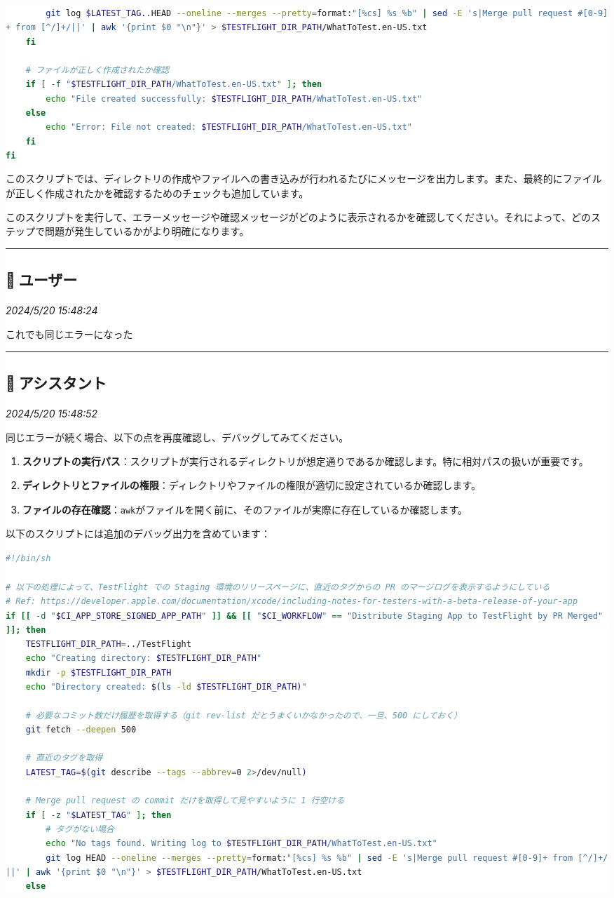 ```sh
        git log $LATEST_TAG..HEAD --oneline --merges --pretty=format:"[%cs] %s %b" | sed -E 's|Merge pull request #[0-9]+ from [^/]+/||' | awk '{print $0 "\n"}' > $TESTFLIGHT_DIR_PATH/WhatToTest.en-US.txt
    fi

    # ファイルが正しく作成されたか確認
    if [ -f "$TESTFLIGHT_DIR_PATH/WhatToTest.en-US.txt" ]; then
        echo "File created successfully: $TESTFLIGHT_DIR_PATH/WhatToTest.en-US.txt"
    else
        echo "Error: File not created: $TESTFLIGHT_DIR_PATH/WhatToTest.en-US.txt"
    fi
fi
```

このスクリプトでは、ディレクトリの作成やファイルへの書き込みが行われるたびにメッセージを出力します。また、最終的にファイルが正しく作成されたかを確認するためのチェックも追加しています。

このスクリプトを実行して、エラーメッセージや確認メッセージがどのように表示されるかを確認してください。それによって、どのステップで問題が発生しているかがより明確になります。

---

## 👤 ユーザー
*2024/5/20 15:48:24*

これでも同じエラーになった

---

## 🤖 アシスタント
*2024/5/20 15:48:52*

同じエラーが続く場合、以下の点を再度確認し、デバッグしてみてください。

1. **スクリプトの実行パス**：スクリプトが実行されるディレクトリが想定通りであるか確認します。特に相対パスの扱いが重要です。

2. **ディレクトリとファイルの権限**：ディレクトリやファイルの権限が適切に設定されているか確認します。

3. **ファイルの存在確認**：`awk`がファイルを開く前に、そのファイルが実際に存在しているか確認します。

以下のスクリプトには追加のデバッグ出力を含めています：

```sh
#!/bin/sh

# 以下の処理によって、TestFlight での Staging 環境のリリースページに、直近のタグからの PR のマージログを表示するようにしている
# Ref: https://developer.apple.com/documentation/xcode/including-notes-for-testers-with-a-beta-release-of-your-app
if [[ -d "$CI_APP_STORE_SIGNED_APP_PATH" ]] && [[ "$CI_WORKFLOW" == "Distribute Staging App to TestFlight by PR Merged" ]]; then
    TESTFLIGHT_DIR_PATH=../TestFlight
    echo "Creating directory: $TESTFLIGHT_DIR_PATH"
    mkdir -p $TESTFLIGHT_DIR_PATH
    echo "Directory created: $(ls -ld $TESTFLIGHT_DIR_PATH)"

    # 必要なコミット数だけ履歴を取得する（git rev-list だとうまくいかなかったので、一旦、500 にしておく）
    git fetch --deepen 500

    # 直近のタグを取得
    LATEST_TAG=$(git describe --tags --abbrev=0 2>/dev/null)

    # Merge pull request の commit だけを取得して見やすいように 1 行空ける
    if [ -z "$LATEST_TAG" ]; then
        # タグがない場合
        echo "No tags found. Writing log to $TESTFLIGHT_DIR_PATH/WhatToTest.en-US.txt"
        git log HEAD --oneline --merges --pretty=format:"[%cs] %s %b" | sed -E 's|Merge pull request #[0-9]+ from [^/]+/||' | awk '{print $0 "\n"}' > $TESTFLIGHT_DIR_PATH/WhatToTest.en-US.txt
    else
```